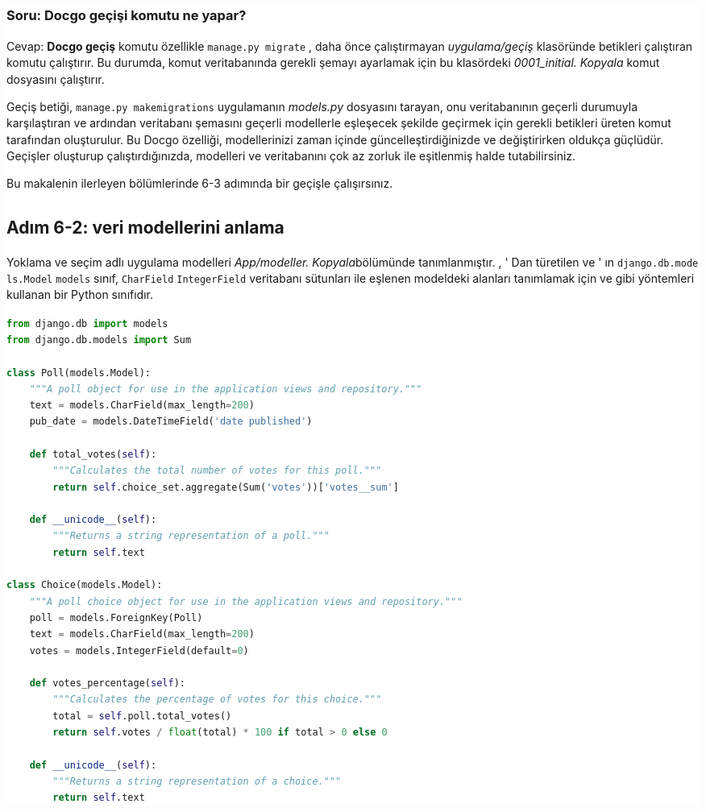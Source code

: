### <a name="question-what-does-the-django-migrate-command-do"></a>Soru: Docgo geçişi komutu ne yapar?

Cevap: **Docgo geçiş** komutu özellikle `manage.py migrate` , daha önce çalıştırmayan *uygulama/geçiş* klasöründe betikleri çalıştıran komutu çalıştırır. Bu durumda, komut veritabanında gerekli şemayı ayarlamak için bu klasördeki *0001_initial. Kopyala* komut dosyasını çalıştırır.

Geçiş betiği, `manage.py makemigrations` uygulamanın *models.py* dosyasını tarayan, onu veritabanının geçerli durumuyla karşılaştıran ve ardından veritabanı şemasını geçerli modellerle eşleşecek şekilde geçirmek için gerekli betikleri üreten komut tarafından oluşturulur. Bu Docgo özelliği, modellerinizi zaman içinde güncelleştirdiğinizde ve değiştirirken oldukça güçlüdür. Geçişler oluşturup çalıştırdığınızda, modelleri ve veritabanını çok az zorluk ile eşitlenmiş halde tutabilirsiniz.

Bu makalenin ilerleyen bölümlerinde 6-3 adımında bir geçişle çalışırsınız.

## <a name="step-6-2-understand-data-models"></a>Adım 6-2: veri modellerini anlama

Yoklama ve seçim adlı uygulama modelleri *App/modeller. Kopyala*bölümünde tanımlanmıştır. , ' Dan türetilen ve ' ın `django.db.models.Model` `models` sınıf, `CharField` `IntegerField` veritabanı sütunları ile eşlenen modeldeki alanları tanımlamak için ve gibi yöntemleri kullanan bir Python sınıfıdır.

```python
from django.db import models
from django.db.models import Sum

class Poll(models.Model):
    """A poll object for use in the application views and repository."""
    text = models.CharField(max_length=200)
    pub_date = models.DateTimeField('date published')

    def total_votes(self):
        """Calculates the total number of votes for this poll."""
        return self.choice_set.aggregate(Sum('votes'))['votes__sum']

    def __unicode__(self):
        """Returns a string representation of a poll."""
        return self.text

class Choice(models.Model):
    """A poll choice object for use in the application views and repository."""
    poll = models.ForeignKey(Poll)
    text = models.CharField(max_length=200)
    votes = models.IntegerField(default=0)

    def votes_percentage(self):
        """Calculates the percentage of votes for this choice."""
        total = self.poll.total_votes()
        return self.votes / float(total) * 100 if total > 0 else 0

    def __unicode__(self):
        """Returns a string representation of a choice."""
        return self.text
```
